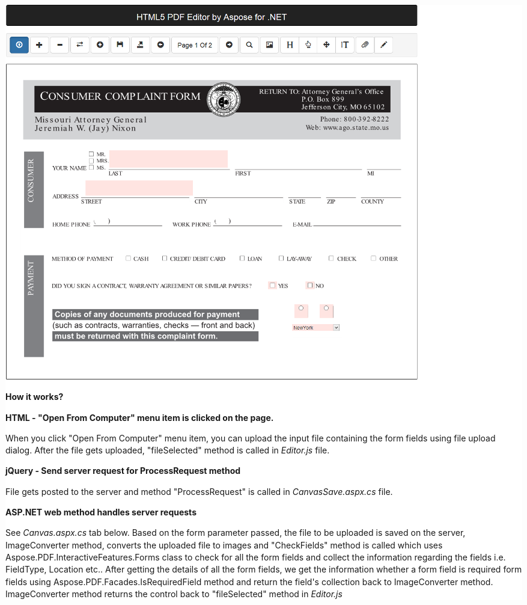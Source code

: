 ![todo:image_alt_text](pdf-editor-working-with-form-fields_2.png)

**How it works?**

**HTML - "Open From Computer" menu item is clicked on the page.**

When you click "Open From Computer" menu item, you can upload the input file containing the form fields using file upload dialog. After the file gets uploaded, "fileSelected" method is called in *Editor.js* file.

**jQuery - Send server request for ProcessRequest method**

File gets posted to the server and method "ProcessRequest" is called in *CanvasSave.aspx.cs* file.

**ASP.NET web method handles server requests**

See *Canvas.aspx.cs* tab below. Based on the form parameter passed, the file to be uploaded is saved on the server, ImageConverter method, converts the uploaded file to images and "CheckFields" method is called which uses Aspose.PDF.InteractiveFeatures.Forms class to check for all the form fields and collect the information regarding the fields i.e. FieldType, Location etc.. After getting the details of all the form fields, we get the information whether a form field is required form fields using Aspose.PDF.Facades.IsRequiredField method and return the field's collection back to ImageConverter method. ImageConverter method returns the control back to "fileSelected" method in *Editor.js*

